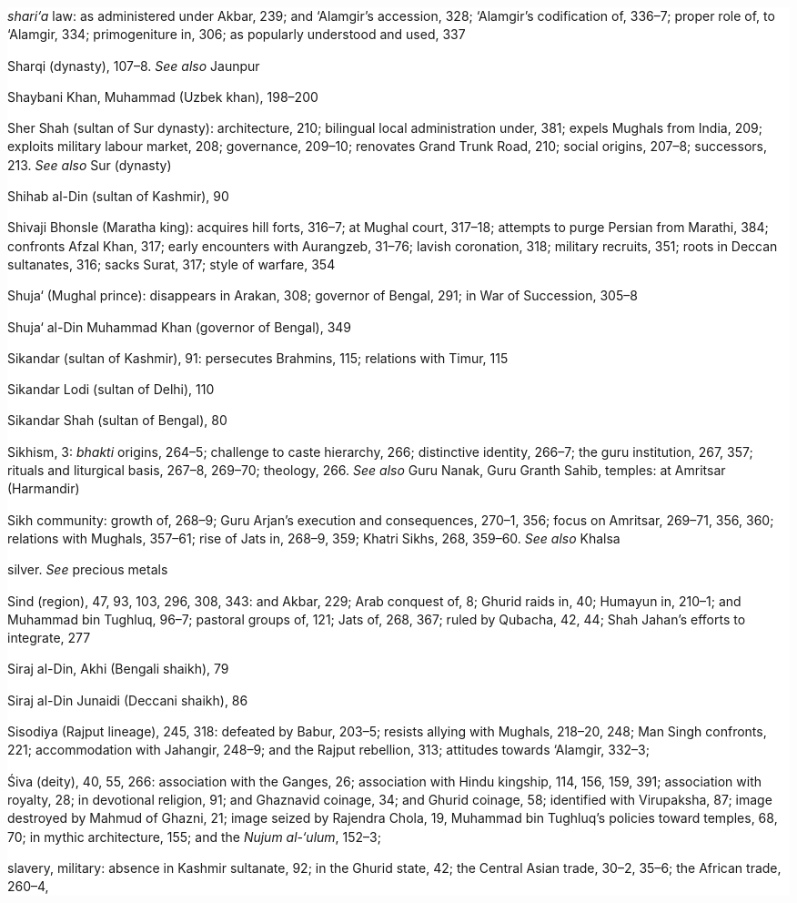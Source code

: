 *shari‘a* law: as administered under Akbar, 239; and ‘Alamgir’s accession, 328; ‘Alamgir’s codification of, 336–7; proper role of, to ‘Alamgir, 334; primogeniture in, 306; as popularly understood and used, 337

Sharqi \(dynasty\), 107–8. *See also* Jaunpur

Shaybani Khan, Muhammad \(Uzbek khan\), 198–200

Sher Shah \(sultan of Sur dynasty\): architecture, 210; bilingual local administration under, 381; expels Mughals from India, 209; exploits military labour market, 208; governance, 209–10; renovates Grand Trunk Road, 210; social origins, 207–8; successors, 213. *See also* Sur \(dynasty\)

Shihab al-Din \(sultan of Kashmir\), 90

Shivaji Bhonsle \(Maratha king\): acquires hill forts, 316–7; at Mughal court, 317–18; attempts to purge Persian from Marathi, 384; confronts Afzal Khan, 317; early encounters with Aurangzeb, 31–76; lavish coronation, 318; military recruits, 351; roots in Deccan sultanates, 316; sacks Surat, 317; style of warfare, 354

Shuja‘ \(Mughal prince\): disappears in Arakan, 308; governor of Bengal, 291; in War of Succession, 305–8

Shuja‘ al-Din Muhammad Khan \(governor of Bengal\), 349

Sikandar \(sultan of Kashmir\), 91: persecutes Brahmins, 115; relations with Timur, 115

Sikandar Lodi \(sultan of Delhi\), 110

Sikandar Shah \(sultan of Bengal\), 80

Sikhism, 3: *bhakti* origins, 264–5; challenge to caste hierarchy, 266; distinctive identity, 266–7; the guru institution, 267, 357; rituals and liturgical basis, 267–8, 269–70; theology, 266. *See also* Guru Nanak, Guru Granth Sahib, temples: at Amritsar \(Harmandir\)

Sikh community: growth of, 268–9; Guru Arjan’s execution and consequences, 270–1, 356; focus on Amritsar, 269–71, 356, 360; relations with Mughals, 357–61; rise of Jats in, 268–9, 359; Khatri Sikhs, 268, 359–60. *See also* Khalsa

silver. *See* precious metals

Sind \(region\), 47, 93, 103, 296, 308, 343: and Akbar, 229; Arab conquest of, 8; Ghurid raids in, 40; Humayun in, 210–1; and Muhammad bin Tughluq, 96–7; pastoral groups of, 121; Jats of, 268, 367; ruled by Qubacha, 42, 44; Shah Jahan’s efforts to integrate, 277

Siraj al-Din, Akhi \(Bengali shaikh\), 79

Siraj al-Din Junaidi \(Deccani shaikh\), 86

Sisodiya \(Rajput lineage\), 245, 318: defeated by Babur, 203–5; resists allying with Mughals, 218–20, 248; Man Singh confronts, 221; accommodation with Jahangir, 248–9; and the Rajput rebellion, 313; attitudes towards ‘Alamgir, 332–3;

Śiva \(deity\), 40, 55, 266: association with the Ganges, 26; association with Hindu kingship, 114, 156, 159, 391; association with royalty, 28; in devotional religion, 91; and Ghaznavid coinage, 34; and Ghurid coinage, 58; identified with Virupaksha, 87; image destroyed by Mahmud of Ghazni, 21; image seized by Rajendra Chola, 19, Muhammad bin Tughluq’s policies toward temples, 68, 70; in mythic architecture, 155; and the *Nujum al-‘ulum*, 152–3;

slavery, military: absence in Kashmir sultanate, 92; in the Ghurid state, 42; the Central Asian trade, 30–2, 35–6; the African trade, 260–4,
